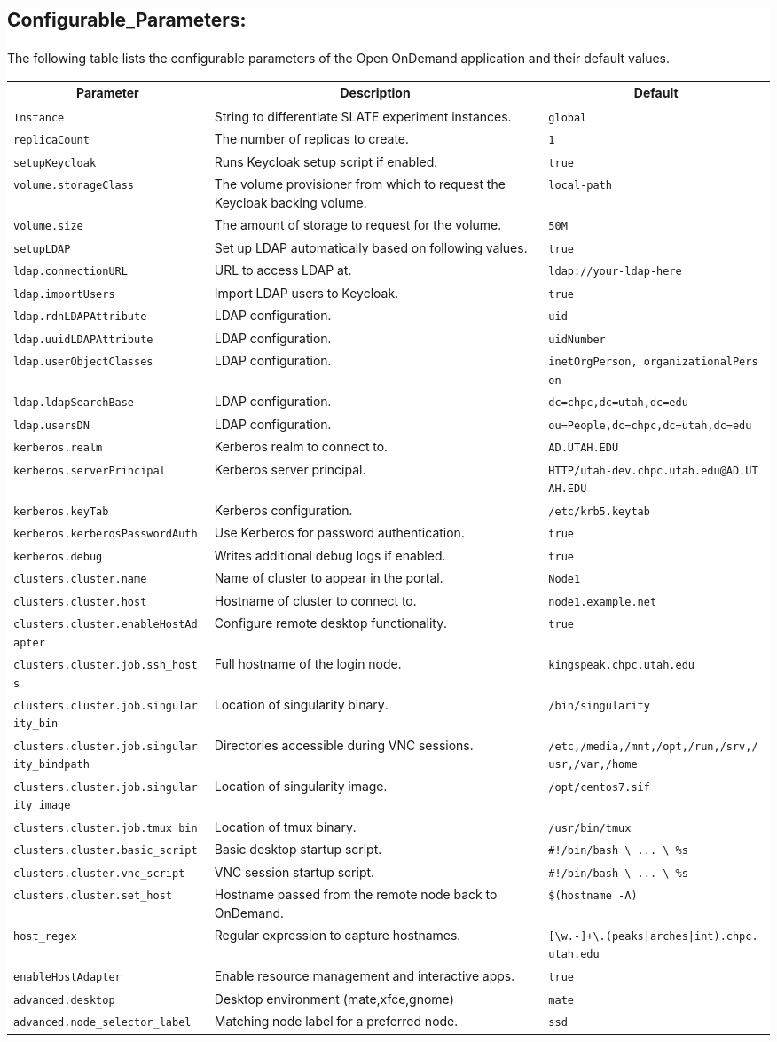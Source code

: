 ## Configurable_Parameters:

The following table lists the configurable parameters of the Open OnDemand application and their default values.

|           Parameter           |           Description           |           Default           |
|-------------------------------|---------------------------------|-----------------------------|
|`Instance`| String to differentiate SLATE experiment instances. |`global`|
|`replicaCount`| The number of replicas to create. |`1`|
|`setupKeycloak`| Runs Keycloak setup script if enabled. |`true`|
|`volume.storageClass`| The volume provisioner from which to request the Keycloak backing volume. |`local-path`|
|`volume.size`| The amount of storage to request for the volume. |`50M`|
|`setupLDAP`| Set up LDAP automatically based on following values. |`true`|
|`ldap.connectionURL`| URL to access LDAP at. |`ldap://your-ldap-here`|
|`ldap.importUsers`| Import LDAP users to Keycloak. |`true`|
|`ldap.rdnLDAPAttribute`| LDAP configuration. |`uid`|
|`ldap.uuidLDAPAttribute`| LDAP configuration. |`uidNumber`|
|`ldap.userObjectClasses`| LDAP configuration. |`inetOrgPerson, organizationalPerson`|
|`ldap.ldapSearchBase`| LDAP configuration. |`dc=chpc,dc=utah,dc=edu`|
|`ldap.usersDN`| LDAP configuration. |`ou=People,dc=chpc,dc=utah,dc=edu`|
|`kerberos.realm`| Kerberos realm to connect to. |`AD.UTAH.EDU`|
|`kerberos.serverPrincipal`| Kerberos server principal. |`HTTP/utah-dev.chpc.utah.edu@AD.UTAH.EDU`|
|`kerberos.keyTab`| Kerberos configuration. |`/etc/krb5.keytab`|
|`kerberos.kerberosPasswordAuth`| Use Kerberos for password authentication. |`true`|
|`kerberos.debug`| Writes additional debug logs if enabled. |`true`|
|`clusters.cluster.name`| Name of cluster to appear in the portal. |`Node1`|
|`clusters.cluster.host`| Hostname of cluster to connect to. |`node1.example.net`|
|`clusters.cluster.enableHostAdapter` | Configure remote desktop functionality. |`true`|
|`clusters.cluster.job.ssh_hosts` | Full hostname of the login node. |`kingspeak.chpc.utah.edu`|
|`clusters.cluster.job.singularity_bin` | Location of singularity binary. |`/bin/singularity`|
|`clusters.cluster.job.singularity_bindpath` | Directories accessible during VNC sessions. |`/etc,/media,/mnt,/opt,/run,/srv,/usr,/var,/home`|
|`clusters.cluster.job.singularity_image` | Location of singularity image. |`/opt/centos7.sif`|
|`clusters.cluster.job.tmux_bin` | Location of tmux binary. |`/usr/bin/tmux`|
|`clusters.cluster.basic_script` | Basic desktop startup script. |`#!/bin/bash \ ... \ %s`|
|`clusters.cluster.vnc_script` | VNC session startup script. |`#!/bin/bash \ ... \ %s`|
|`clusters.cluster.set_host` | Hostname passed from the remote node back to OnDemand. |`$(hostname -A)`|
|`host_regex` | Regular expression to capture hostnames. |`[\w.-]+\.(peaks\|arches\|int).chpc.utah.edu`|
|`enableHostAdapter` | Enable resource management and interactive apps. |`true`|
|`advanced.desktop` | Desktop environment (mate,xfce,gnome) |`mate`|
|`advanced.node_selector_label` | Matching node label for a preferred node. |`ssd`|